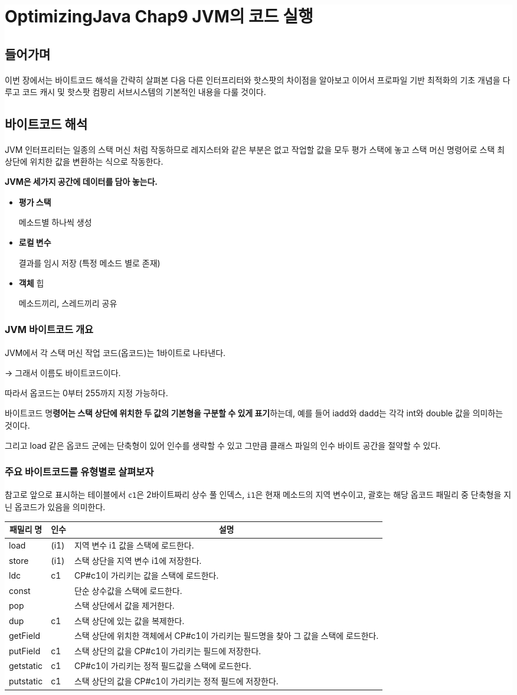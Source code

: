 # OptimizingJava Chap9 JVM의 코드 실행

## 들어가며

이번 장에서는 바이트코드 해석을 간략히 살펴본 다음 다른 인터프리터와 핫스팟의 차이점을 알아보고 이어서 프로파일 기반 최적화의 기초 개념을 다루고 코드 캐시 및 핫스팟 컴팡리 서브시스템의 기본적인 내용을 다룰 것이다.

## 바이트코드 해석

JVM 인터프리터는 일종의 스택 머신 처럼 작동하므로 레지스터와 같은 부분은 없고 작업할 값을 모두 평가 스택에 놓고 스택 머신 명령어로 스택 최상단에 위치한 값을 변환하는 식으로 작동한다.

**JVM은 세가지 공간에 데이터를 담아 놓는다.**

- **평가 스택**
    
    메소드별 하나씩 생성
    
- **로컬 변수**
    
    결과를 임시 저장 (특정 메소드 별로 존재)
    
- **객체** 힙
    
    메소드끼리, 스레드끼리 공유
    

### JVM 바이트코드 개요

JVM에서 각 스택 머신 작업 코드(옵코드)는 1바이트로 나타낸다.

→ 그래서 이름도 바이트코드이다.

따라서 옵코드는 0부터 255까지 지정 가능하다.

바이트코드 명**령어는 스택 상단에 위치한 두 값의 기본형을 구분할 수 있게 표기**하는데, 예를 들어 iadd와 dadd는 각각 int와 double 값을 의미하는 것이다.

그리고 load 같은 옵코드 군에는 단축형이 있어 인수를 생략할 수 있고 그만큼 클래스 파일의 인수 바이트 공간을 절약할 수 있다.

### 주요 바이트코드를 유형별로 살펴보자

참고로 앞으로 표시하는 테이블에서 `c1`은 2바이트짜리 상수 풀 인덱스, `i1`은 현재 메소드의 지역 변수이고, 괄호는 해당 옵코드 패밀리 중 단축형을 지닌 옵코드가 있음을 의미한다.

| 패밀리 명 | 인수 | 설명 |
| --- | --- | --- |
| load | (i1) | 지역 변수 i1 값을 스택에 로드한다. |
| store | (i1) | 스택 상단을 지역 변수 i1에 저장한다. |
| ldc | c1 | CP#c1이 가리키는 값을 스택에 로드한다. |
| const |  | 단순 상수값을 스택에 로드한다. |
| pop |  | 스택 상단에서 값을 제거한다. |
| dup | c1 | 스택 상단에 있는 값을 복제한다. |
| getField |  | 스택 상단에 위치한 객체에서 CP#c1이 가리키는 필드명을 찾아 그 값을 스택에 로드한다. |
| putField | c1 | 스택 상단의 값을 CP#c1이 가리키는 필드에 저장한다. |
| getstatic | c1 | CP#c1이 가리키는 정적 필드값을 스택에 로드한다. |
| putstatic | c1 | 스택 상단의 값을 CP#c1이 가리키는 정적 필드에 저장한다. |
